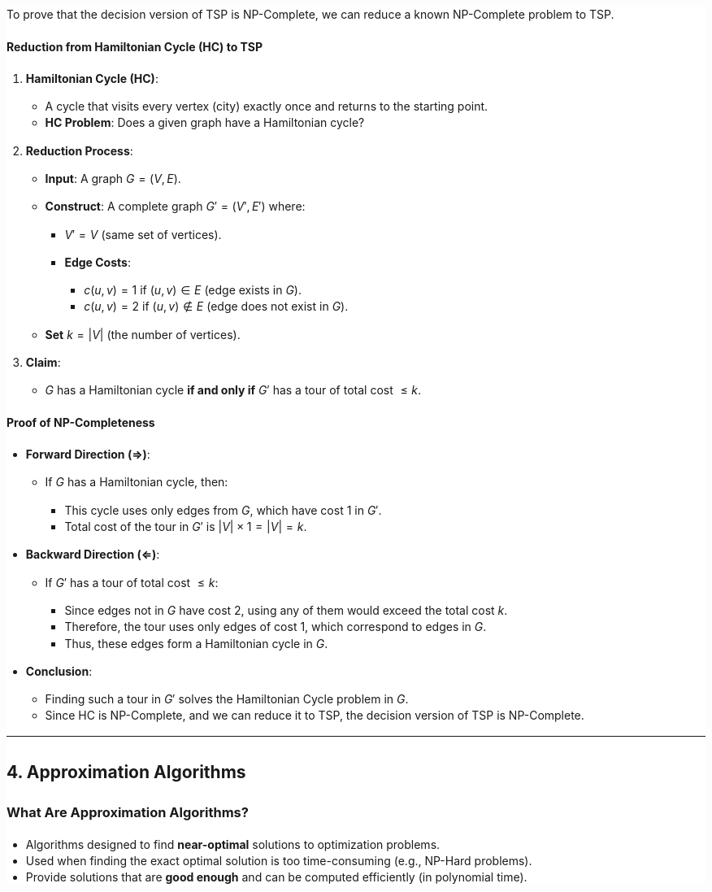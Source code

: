 To prove that the decision version of TSP is NP-Complete, we can reduce a known NP-Complete problem to TSP.

#### Reduction from Hamiltonian Cycle (HC) to TSP

1. **Hamiltonian Cycle (HC)**:

   - A cycle that visits every vertex (city) exactly once and returns to the starting point.
   - **HC Problem**: Does a given graph have a Hamiltonian cycle?

2. **Reduction Process**:

   - **Input**: A graph $G = (V, E)$.
   - **Construct**: A complete graph $G' = (V', E')$ where:

     - $V' = V$ (same set of vertices).
     - **Edge Costs**:

       - $c(u, v) = 1$ if $(u, v) \in E$ (edge exists in $G$).
       - $c(u, v) = 2$ if $(u, v) \notin E$ (edge does not exist in $G$).

   - **Set** $k = |V|$ (the number of vertices).

3. **Claim**:

   - $G$ has a Hamiltonian cycle **if and only if** $G'$ has a tour of total cost $\leq k$.

#### Proof of NP-Completeness

- **Forward Direction ($\Rightarrow$)**:

  - If $G$ has a Hamiltonian cycle, then:

    - This cycle uses only edges from $G$, which have cost 1 in $G'$.
    - Total cost of the tour in $G'$ is $|V| \times 1 = |V| = k$.

- **Backward Direction ($\Leftarrow$)**:

  - If $G'$ has a tour of total cost $\leq k$:

    - Since edges not in $G$ have cost 2, using any of them would exceed the total cost $k$.
    - Therefore, the tour uses only edges of cost 1, which correspond to edges in $G$.
    - Thus, these edges form a Hamiltonian cycle in $G$.

- **Conclusion**:

  - Finding such a tour in $G'$ solves the Hamiltonian Cycle problem in $G$.
  - Since HC is NP-Complete, and we can reduce it to TSP, the decision version of TSP is NP-Complete.

---

## 4. Approximation Algorithms

### What Are Approximation Algorithms?

- Algorithms designed to find **near-optimal** solutions to optimization problems.
- Used when finding the exact optimal solution is too time-consuming (e.g., NP-Hard problems).
- Provide solutions that are **good enough** and can be computed efficiently (in polynomial time).
